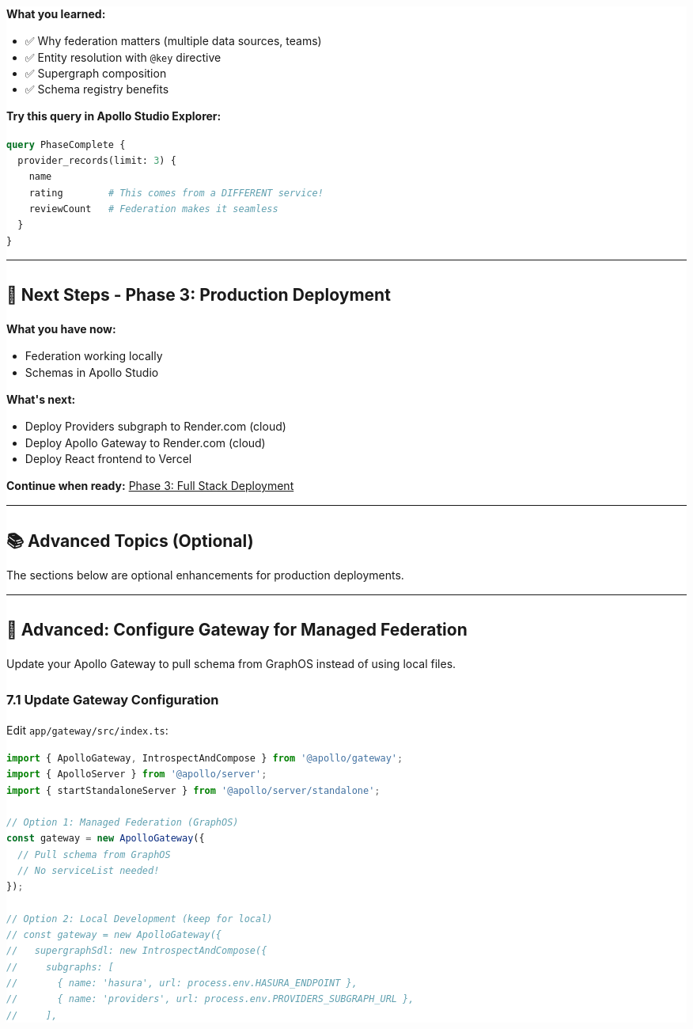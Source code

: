 **What you learned:**
- ✅ Why federation matters (multiple data sources, teams)
- ✅ Entity resolution with `@key` directive
- ✅ Supergraph composition
- ✅ Schema registry benefits

**Try this query in Apollo Studio Explorer:**
```graphql
query PhaseComplete {
  provider_records(limit: 3) {
    name
    rating        # This comes from a DIFFERENT service!
    reviewCount   # Federation makes it seamless
  }
}
```

---

## 🚀 Next Steps - Phase 3: Production Deployment

**What you have now:**
- Federation working locally
- Schemas in Apollo Studio

**What's next:**
- Deploy Providers subgraph to Render.com (cloud)
- Deploy Apollo Gateway to Render.com (cloud)
- Deploy React frontend to Vercel

**Continue when ready:** [Phase 3: Full Stack Deployment](../render/README.md)

---

## 📚 Advanced Topics (Optional)

The sections below are optional enhancements for production deployments.

---

## 🔄 Advanced: Configure Gateway for Managed Federation

Update your Apollo Gateway to pull schema from GraphOS instead of using local files.

### 7.1 Update Gateway Configuration

Edit `app/gateway/src/index.ts`:

```typescript
import { ApolloGateway, IntrospectAndCompose } from '@apollo/gateway';
import { ApolloServer } from '@apollo/server';
import { startStandaloneServer } from '@apollo/server/standalone';

// Option 1: Managed Federation (GraphOS)
const gateway = new ApolloGateway({
  // Pull schema from GraphOS
  // No serviceList needed!
});

// Option 2: Local Development (keep for local)
// const gateway = new ApolloGateway({
//   supergraphSdl: new IntrospectAndCompose({
//     subgraphs: [
//       { name: 'hasura', url: process.env.HASURA_ENDPOINT },
//       { name: 'providers', url: process.env.PROVIDERS_SUBGRAPH_URL },
//     ],
```